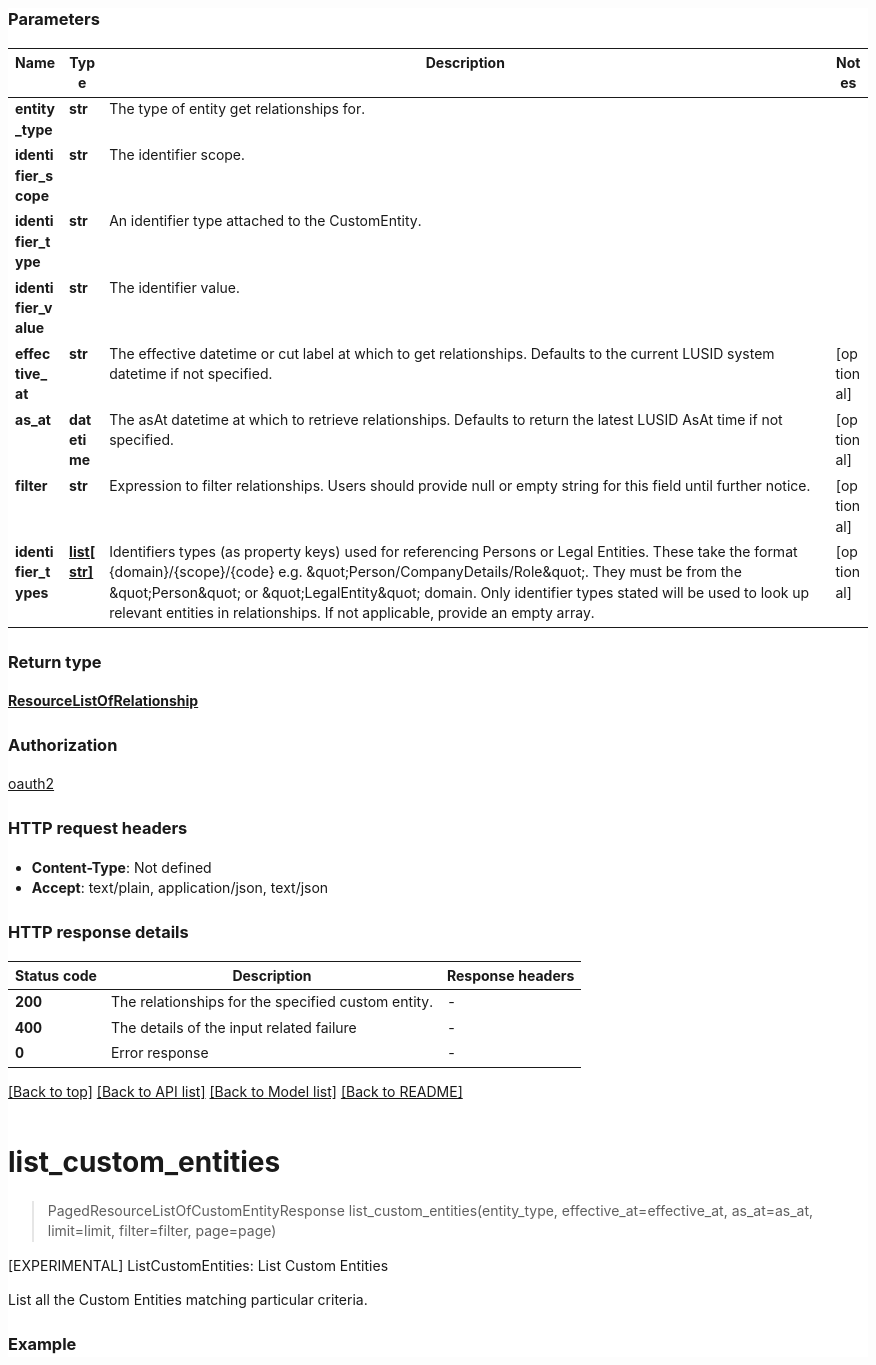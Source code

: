 ### Parameters

Name | Type | Description  | Notes
------------- | ------------- | ------------- | -------------
 **entity_type** | **str**| The type of entity get relationships for. | 
 **identifier_scope** | **str**| The identifier scope. | 
 **identifier_type** | **str**| An identifier type attached to the CustomEntity. | 
 **identifier_value** | **str**| The identifier value. | 
 **effective_at** | **str**| The effective datetime or cut label at which to get relationships. Defaults to the current LUSID system datetime if not specified. | [optional] 
 **as_at** | **datetime**| The asAt datetime at which to retrieve relationships. Defaults to return the latest LUSID AsAt time if not specified. | [optional] 
 **filter** | **str**| Expression to filter relationships. Users should provide null or empty string for this field until further notice. | [optional] 
 **identifier_types** | [**list[str]**](str.md)| Identifiers types (as property keys) used for referencing Persons or Legal Entities. These take the format              {domain}/{scope}/{code} e.g. \&quot;Person/CompanyDetails/Role\&quot;. They must be from the \&quot;Person\&quot; or \&quot;LegalEntity\&quot; domain.              Only identifier types stated will be used to look up relevant entities in relationships. If not applicable, provide an empty array. | [optional] 

### Return type

[**ResourceListOfRelationship**](ResourceListOfRelationship.md)

### Authorization

[oauth2](../README.md#oauth2)

### HTTP request headers

 - **Content-Type**: Not defined
 - **Accept**: text/plain, application/json, text/json

### HTTP response details
| Status code | Description | Response headers |
|-------------|-------------|------------------|
**200** | The relationships for the specified custom entity. |  -  |
**400** | The details of the input related failure |  -  |
**0** | Error response |  -  |

[[Back to top]](#) [[Back to API list]](../README.md#documentation-for-api-endpoints) [[Back to Model list]](../README.md#documentation-for-models) [[Back to README]](../README.md)

# **list_custom_entities**
> PagedResourceListOfCustomEntityResponse list_custom_entities(entity_type, effective_at=effective_at, as_at=as_at, limit=limit, filter=filter, page=page)

[EXPERIMENTAL] ListCustomEntities: List Custom Entities

List all the Custom Entities matching particular criteria.

### Example
